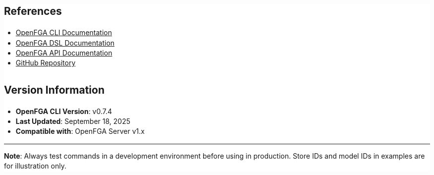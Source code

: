 ## References

- [OpenFGA CLI Documentation](https://openfga.dev/docs/getting-started/setup-cli)
- [OpenFGA DSL Documentation](https://openfga.dev/docs/modeling/getting-started)
- [OpenFGA API Documentation](https://openfga.dev/api)
- [GitHub Repository](https://github.com/openfga/cli)

## Version Information

- **OpenFGA CLI Version**: v0.7.4
- **Last Updated**: September 18, 2025
- **Compatible with**: OpenFGA Server v1.x

---

**Note**: Always test commands in a development environment before using in production. Store IDs and model IDs in examples are for illustration only.
